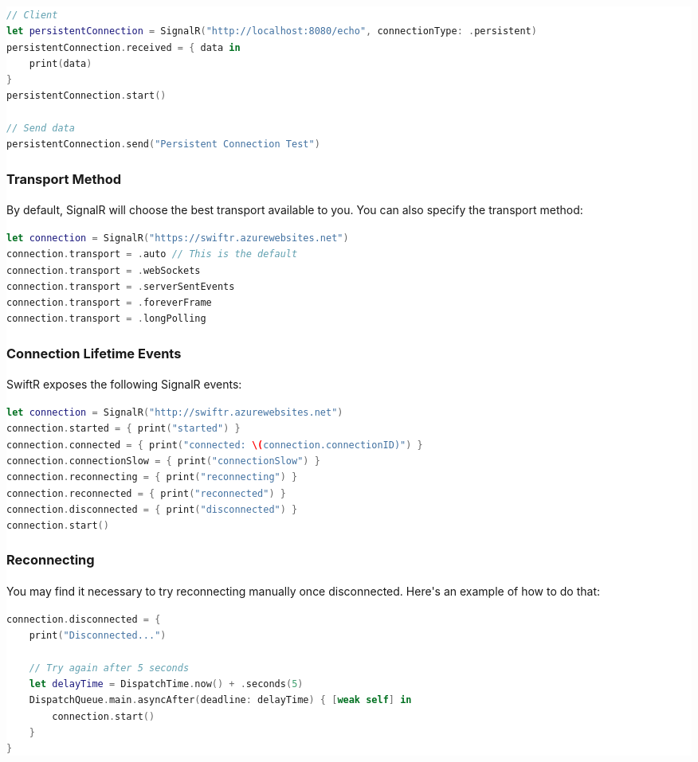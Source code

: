 ```swift
// Client
let persistentConnection = SignalR("http://localhost:8080/echo", connectionType: .persistent)
persistentConnection.received = { data in
    print(data)
}
persistentConnection.start()

// Send data
persistentConnection.send("Persistent Connection Test")
```

### Transport Method

By default, SignalR will choose the best transport available to you. You can also specify the transport method:

```swift
let connection = SignalR("https://swiftr.azurewebsites.net")
connection.transport = .auto // This is the default
connection.transport = .webSockets
connection.transport = .serverSentEvents
connection.transport = .foreverFrame
connection.transport = .longPolling
```

### Connection Lifetime Events

SwiftR exposes the following SignalR events:

```swift
let connection = SignalR("http://swiftr.azurewebsites.net")
connection.started = { print("started") }
connection.connected = { print("connected: \(connection.connectionID)") }
connection.connectionSlow = { print("connectionSlow") }
connection.reconnecting = { print("reconnecting") }
connection.reconnected = { print("reconnected") }
connection.disconnected = { print("disconnected") }
connection.start()
```

### Reconnecting

You may find it necessary to try reconnecting manually once disconnected. Here's an example of how to do that:

```swift
connection.disconnected = {
    print("Disconnected...")
    
    // Try again after 5 seconds
    let delayTime = DispatchTime.now() + .seconds(5)
    DispatchQueue.main.asyncAfter(deadline: delayTime) { [weak self] in
        connection.start()
    }
}
```
